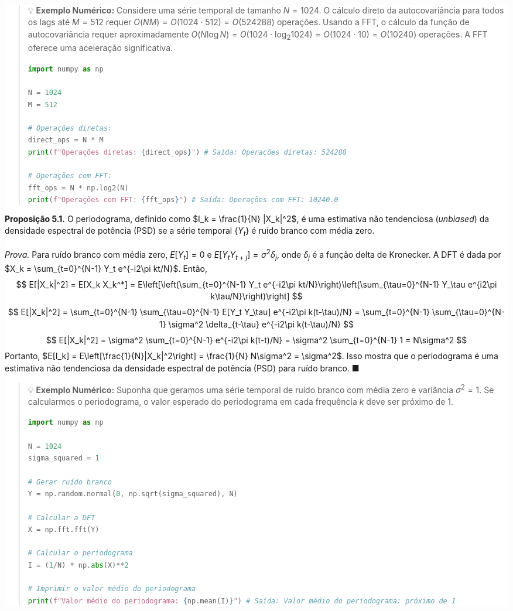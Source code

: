 > 💡 **Exemplo Numérico:**  Considere uma série temporal de tamanho $N = 1024$. O cálculo direto da autocovariância para todos os lags até $M = 512$ requer $O(NM) = O(1024 \cdot 512) = O(524288)$ operações. Usando a FFT, o cálculo da função de autocovariância requer aproximadamente $O(N \log N) = O(1024 \cdot \log_2 1024) = O(1024 \cdot 10) = O(10240)$ operações. A FFT oferece uma aceleração significativa.
>
> ```python
> import numpy as np
>
> N = 1024
> M = 512
>
> # Operações diretas:
> direct_ops = N * M
> print(f"Operações diretas: {direct_ops}") # Saída: Operações diretas: 524288
>
> # Operações com FFT:
> fft_ops = N * np.log2(N)
> print(f"Operações com FFT: {fft_ops}") # Saída: Operações com FFT: 10240.0
> ```

**Proposição 5.1.** O periodograma, definido como $I_k = \frac{1}{N} |X_k|^2$, é uma estimativa não tendenciosa (*unbiased*) da densidade espectral de potência (PSD) se a série temporal $\{Y_t\}$ é ruído branco com média zero.

*Prova.* Para ruído branco com média zero, $E[Y_t] = 0$ e $E[Y_t Y_{t+j}] = \sigma^2 \delta_j$, onde $\delta_j$ é a função delta de Kronecker. A DFT é dada por $X_k = \sum_{t=0}^{N-1} Y_t e^{-i2\pi kt/N}$. Então,
$$ E[|X_k|^2] = E[X_k X_k^*] = E\left[\left(\sum_{t=0}^{N-1} Y_t e^{-i2\pi kt/N}\right)\left(\sum_{\tau=0}^{N-1} Y_\tau e^{i2\pi k\tau/N}\right)\right] $$
$$ E[|X_k|^2] = \sum_{t=0}^{N-1} \sum_{\tau=0}^{N-1} E[Y_t Y_\tau] e^{-i2\pi k(t-\tau)/N} = \sum_{t=0}^{N-1} \sum_{\tau=0}^{N-1} \sigma^2 \delta_{t-\tau} e^{-i2\pi k(t-\tau)/N} $$
$$ E[|X_k|^2] = \sigma^2 \sum_{t=0}^{N-1} e^{-i2\pi k(t-t)/N} = \sigma^2 \sum_{t=0}^{N-1} 1 = N\sigma^2 $$
Portanto, $E[I_k] = E\left[\frac{1}{N}|X_k|^2\right] = \frac{1}{N} N\sigma^2 = \sigma^2$. Isso mostra que o periodograma é uma estimativa não tendenciosa da densidade espectral de potência (PSD) para ruído branco. ■

> 💡 **Exemplo Numérico:**  Suponha que geramos uma série temporal de ruído branco com média zero e variância $\sigma^2 = 1$. Se calcularmos o periodograma, o valor esperado do periodograma em cada frequência $k$ deve ser próximo de 1.
>
> ```python
> import numpy as np
>
> N = 1024
> sigma_squared = 1
>
> # Gerar ruído branco
> Y = np.random.normal(0, np.sqrt(sigma_squared), N)
>
> # Calcular a DFT
> X = np.fft.fft(Y)
>
> # Calcular o periodograma
> I = (1/N) * np.abs(X)**2
>
> # Imprimir o valor médio do periodograma
> print(f"Valor médio do periodograma: {np.mean(I)}") # Saída: Valor médio do periodograma: próximo de 1
> ```


[^45]: Páginas 44-45.
[^47]: Página 47.